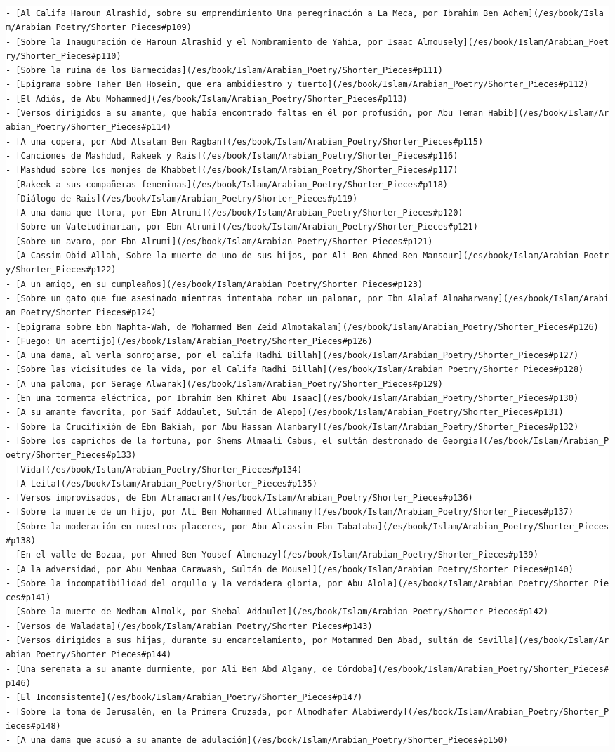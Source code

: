 	- [Al Califa Haroun Alrashid, sobre su emprendimiento Una peregrinación a La Meca, por Ibrahim Ben Adhem](/es/book/Islam/Arabian_Poetry/Shorter_Pieces#p109)
	- [Sobre la Inauguración de Haroun Alrashid y el Nombramiento de Yahia, por Isaac Almousely](/es/book/Islam/Arabian_Poetry/Shorter_Pieces#p110)
	- [Sobre la ruina de los Barmecidas](/es/book/Islam/Arabian_Poetry/Shorter_Pieces#p111)
	- [Epigrama sobre Taher Ben Hosein, que era ambidiestro y tuerto](/es/book/Islam/Arabian_Poetry/Shorter_Pieces#p112)
	- [El Adiós, de Abu Mohammed](/es/book/Islam/Arabian_Poetry/Shorter_Pieces#p113)
	- [Versos dirigidos a su amante, que había encontrado faltas en él por profusión, por Abu Teman Habib](/es/book/Islam/Arabian_Poetry/Shorter_Pieces#p114)
	- [A una copera, por Abd Alsalam Ben Ragban](/es/book/Islam/Arabian_Poetry/Shorter_Pieces#p115)
	- [Canciones de Mashdud, Rakeek y Rais](/es/book/Islam/Arabian_Poetry/Shorter_Pieces#p116)
	- [Mashdud sobre los monjes de Khabbet](/es/book/Islam/Arabian_Poetry/Shorter_Pieces#p117)
	- [Rakeek a sus compañeras femeninas](/es/book/Islam/Arabian_Poetry/Shorter_Pieces#p118)
	- [Diálogo de Rais](/es/book/Islam/Arabian_Poetry/Shorter_Pieces#p119)
	- [A una dama que llora, por Ebn Alrumi](/es/book/Islam/Arabian_Poetry/Shorter_Pieces#p120)
	- [Sobre un Valetudinarian, por Ebn Alrumi](/es/book/Islam/Arabian_Poetry/Shorter_Pieces#p121)
	- [Sobre un avaro, por Ebn Alrumi](/es/book/Islam/Arabian_Poetry/Shorter_Pieces#p121)
	- [A Cassim Obid Allah, Sobre la muerte de uno de sus hijos, por Ali Ben Ahmed Ben Mansour](/es/book/Islam/Arabian_Poetry/Shorter_Pieces#p122)
	- [A un amigo, en su cumpleaños](/es/book/Islam/Arabian_Poetry/Shorter_Pieces#p123)
	- [Sobre un gato que fue asesinado mientras intentaba robar un palomar, por Ibn Alalaf Alnaharwany](/es/book/Islam/Arabian_Poetry/Shorter_Pieces#p124)
	- [Epigrama sobre Ebn Naphta-Wah, de Mohammed Ben Zeid Almotakalam](/es/book/Islam/Arabian_Poetry/Shorter_Pieces#p126)
	- [Fuego: Un acertijo](/es/book/Islam/Arabian_Poetry/Shorter_Pieces#p126)
	- [A una dama, al verla sonrojarse, por el califa Radhi Billah](/es/book/Islam/Arabian_Poetry/Shorter_Pieces#p127)
	- [Sobre las vicisitudes de la vida, por el Califa Radhi Billah](/es/book/Islam/Arabian_Poetry/Shorter_Pieces#p128)
	- [A una paloma, por Serage Alwarak](/es/book/Islam/Arabian_Poetry/Shorter_Pieces#p129)
	- [En una tormenta eléctrica, por Ibrahim Ben Khiret Abu Isaac](/es/book/Islam/Arabian_Poetry/Shorter_Pieces#p130)
	- [A su amante favorita, por Saif Addaulet, Sultán de Alepo](/es/book/Islam/Arabian_Poetry/Shorter_Pieces#p131)
	- [Sobre la Crucifixión de Ebn Bakiah, por Abu Hassan Alanbary](/es/book/Islam/Arabian_Poetry/Shorter_Pieces#p132)
	- [Sobre los caprichos de la fortuna, por Shems Almaali Cabus, el sultán destronado de Georgia](/es/book/Islam/Arabian_Poetry/Shorter_Pieces#p133)
	- [Vida](/es/book/Islam/Arabian_Poetry/Shorter_Pieces#p134)
	- [A Leila](/es/book/Islam/Arabian_Poetry/Shorter_Pieces#p135)
	- [Versos improvisados, de Ebn Alramacram](/es/book/Islam/Arabian_Poetry/Shorter_Pieces#p136)
	- [Sobre la muerte de un hijo, por Ali Ben Mohammed Altahmany](/es/book/Islam/Arabian_Poetry/Shorter_Pieces#p137)
	- [Sobre la moderación en nuestros placeres, por Abu Alcassim Ebn Tabataba](/es/book/Islam/Arabian_Poetry/Shorter_Pieces#p138)
	- [En el valle de Bozaa, por Ahmed Ben Yousef Almenazy](/es/book/Islam/Arabian_Poetry/Shorter_Pieces#p139)
	- [A la adversidad, por Abu Menbaa Carawash, Sultán de Mousel](/es/book/Islam/Arabian_Poetry/Shorter_Pieces#p140)
	- [Sobre la incompatibilidad del orgullo y la verdadera gloria, por Abu Alola](/es/book/Islam/Arabian_Poetry/Shorter_Pieces#p141)
	- [Sobre la muerte de Nedham Almolk, por Shebal Addaulet](/es/book/Islam/Arabian_Poetry/Shorter_Pieces#p142)
	- [Versos de Waladata](/es/book/Islam/Arabian_Poetry/Shorter_Pieces#p143)
	- [Versos dirigidos a sus hijas, durante su encarcelamiento, por Motammed Ben Abad, sultán de Sevilla](/es/book/Islam/Arabian_Poetry/Shorter_Pieces#p144)
	- [Una serenata a su amante durmiente, por Ali Ben Abd Algany, de Córdoba](/es/book/Islam/Arabian_Poetry/Shorter_Pieces#p146)
	- [El Inconsistente](/es/book/Islam/Arabian_Poetry/Shorter_Pieces#p147)
	- [Sobre la toma de Jerusalén, en la Primera Cruzada, por Almodhafer Alabiwerdy](/es/book/Islam/Arabian_Poetry/Shorter_Pieces#p148)
	- [A una dama que acusó a su amante de adulación](/es/book/Islam/Arabian_Poetry/Shorter_Pieces#p150)